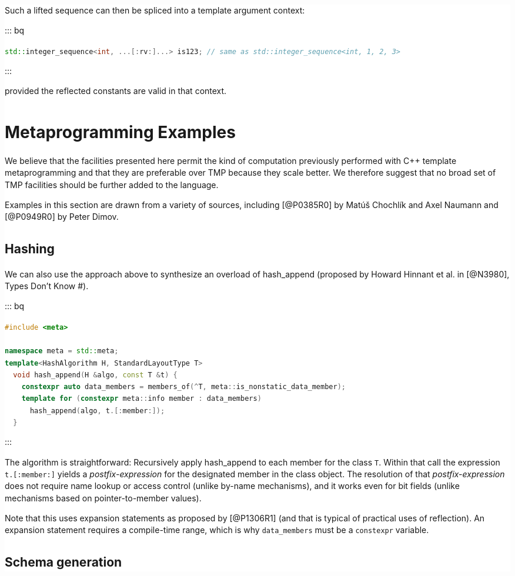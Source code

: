 Such a lifted sequence can then be spliced into a template argument context:

::: bq
```cpp
std::integer_sequence<int, ...[:rv:]...> is123; // same as std::integer_sequence<int, 1, 2, 3>
```
:::

provided the reflected constants are valid in that context.

# Metaprogramming Examples

We believe that the facilities presented here permit the kind of computation previously performed with
C++ template metaprogramming and that they are preferable over TMP because they scale better. We
therefore suggest that no broad set of TMP facilities should be further added to the language.

Examples in this section are drawn from a variety of sources, including [@P0385R0] by Matúš Chochlík and
Axel Naumann and [@P0949R0] by Peter Dimov.

## Hashing

We can also use the approach above to synthesize an overload of hash_append (proposed by Howard
Hinnant et al. in [@N3980], Types Don’t Know #).

::: bq
```cpp
#include <meta>

namespace meta = std::meta;
template<HashAlgorithm H, StandardLayoutType T>
  void hash_append(H &algo, const T &t) {
    constexpr auto data_members = members_of(^T, meta::is_nonstatic_data_member);
    template for (constexpr meta::info member : data_members)
      hash_append(algo, t.[:member:]);
  }
```
:::

The algorithm is straightforward: Recursively apply hash_append to each member for the class `T`.
Within that call the expression `t.[:member:]` yields a *postfix-expression* for the designated member in
the class object. The resolution of that *postfix-expression* does not require name lookup or access control
(unlike by-name mechanisms), and it works even for bit fields (unlike mechanisms based on
pointer-to-member values).

Note that this uses expansion statements as proposed by [@P1306R1] (and that is typical of practical uses of
reflection). An expansion statement requires a compile-time range, which is why `data_members` must
be a `constexpr` variable.

## Schema generation


[^cli]: We used to think that C++/CLI had already appropriated that syntax, but C++/CLI (and related C++ dialects) only
[^postfix]: Which includes any parenthesized expression.
[^bindings]: This paper does not currently deal with structured bindings because their exact nature in the standard is still
[^scalar]: We could define it via `using info = decltype(^void);`
[^trailing-ret]: We use trailing return types for standard meta functions, but that’s just a stylistic preference. The traditional return
[^substitution]: While working with our implementations, we have noticed that it would be very convenient if the lifting operator
[^injection]: THe facilities proposed here are "special cases" of the more general "code injection" mechanism
[^parameters]: A parameter reflection can be obtained with `parameters_of`.
[^bases]: "Base" or "base class" in this context is a subobject designator, much like a data member is. It is not just a class type. For example, one can query whether a base is virtual or private, etc.